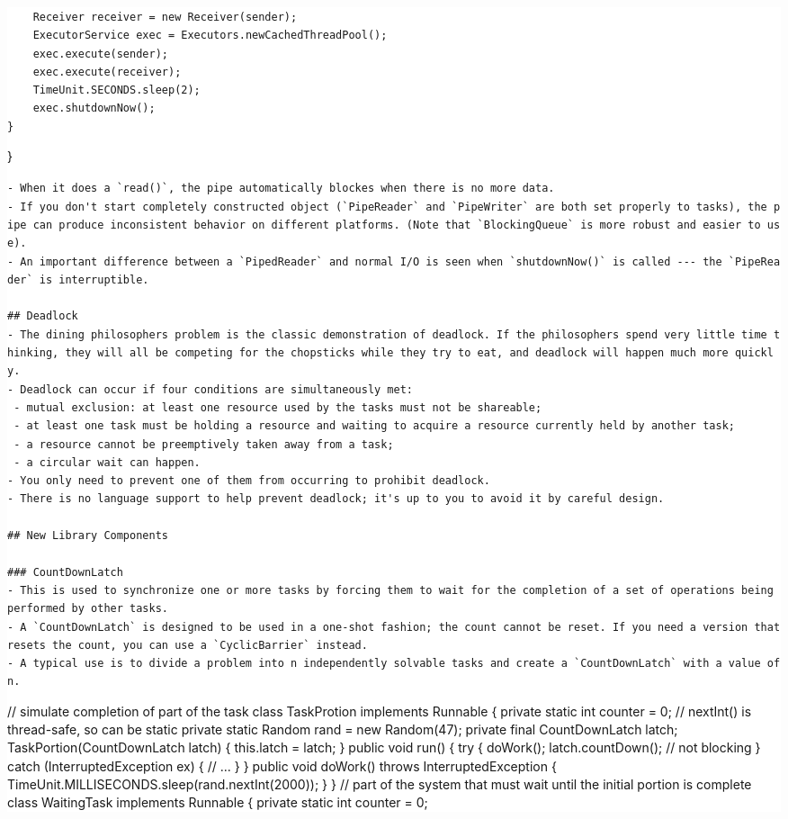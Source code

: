         Receiver receiver = new Receiver(sender);
        ExecutorService exec = Executors.newCachedThreadPool();
        exec.execute(sender);
        exec.execute(receiver);
        TimeUnit.SECONDS.sleep(2);
        exec.shutdownNow();
    }
}
```
- When it does a `read()`, the pipe automatically blockes when there is no more data.
- If you don't start completely constructed object (`PipeReader` and `PipeWriter` are both set properly to tasks), the pipe can produce inconsistent behavior on different platforms. (Note that `BlockingQueue` is more robust and easier to use).
- An important difference between a `PipedReader` and normal I/O is seen when `shutdownNow()` is called --- the `PipeReader` is interruptible.

## Deadlock
- The dining philosophers problem is the classic demonstration of deadlock. If the philosophers spend very little time thinking, they will all be competing for the chopsticks while they try to eat, and deadlock will happen much more quickly.
- Deadlock can occur if four conditions are simultaneously met:
 - mutual exclusion: at least one resource used by the tasks must not be shareable;
 - at least one task must be holding a resource and waiting to acquire a resource currently held by another task;
 - a resource cannot be preemptively taken away from a task;
 - a circular wait can happen.
- You only need to prevent one of them from occurring to prohibit deadlock.
- There is no language support to help prevent deadlock; it's up to you to avoid it by careful design.

## New Library Components

### CountDownLatch
- This is used to synchronize one or more tasks by forcing them to wait for the completion of a set of operations being performed by other tasks.
- A `CountDownLatch` is designed to be used in a one-shot fashion; the count cannot be reset. If you need a version that resets the count, you can use a `CyclicBarrier` instead.
- A typical use is to divide a problem into n independently solvable tasks and create a `CountDownLatch` with a value of n.
```
// simulate completion of part of the task
class TaskProtion implements Runnable {
    private static int counter = 0;
    // nextInt() is thread-safe, so can be static
    private static Random rand = new Random(47);
    private final CountDownLatch latch;
    TaskPortion(CountDownLatch latch) {
        this.latch = latch;
    }
    public void run() {
        try {
            doWork();
            latch.countDown();  // not blocking
        } catch (InterruptedException ex) {
            // ...
        }
    }
    public void doWork() throws InterruptedException {
        TimeUnit.MILLISECONDS.sleep(rand.nextInt(2000));
    }
}
// part of the system that must wait until the initial portion is complete
class WaitingTask implements Runnable {
    private static int counter = 0;